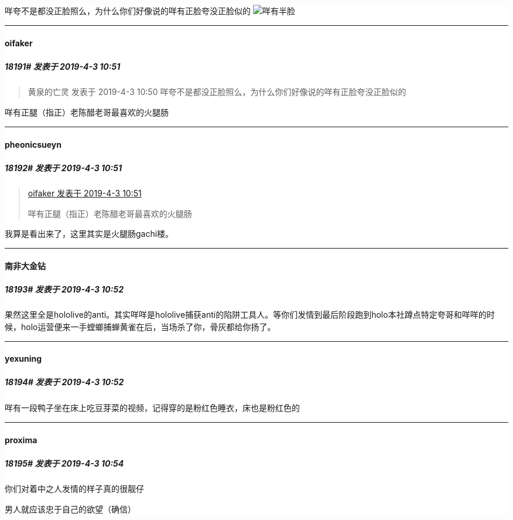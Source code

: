 咩夸不是都没正脸照么，为什么你们好像说的咩有正脸夸没正脸似的</blockquote>
<img src="https://static.saraba1st.com/image/smiley/face2017/067.png" referrerpolicy="no-referrer">咩有半脸


*****

####  oifaker  
##### 18191#       发表于 2019-4-3 10:51


<blockquote>黄泉的亡灵 发表于 2019-4-3 10:50
咩夸不是都没正脸照么，为什么你们好像说的咩有正脸夸没正脸似的</blockquote>
咩有正腿（指正）老陈醋老哥最喜欢的火腿肠


*****

####  pheonicsueyn  
##### 18192#       发表于 2019-4-3 10:51


<blockquote><a href="httphttps://bbs.saraba1st.com/2b/forum.php?mod=redirect&amp;goto=findpost&amp;pid=43149242&amp;ptid=1808327" target="_blank">oifaker 发表于 2019-4-3 10:51</a>

咩有正腿（指正）老陈醋老哥最喜欢的火腿肠</blockquote>
我算是看出来了，这里其实是火腿肠gachi楼。


*****

####  南非大金钻  
##### 18193#       发表于 2019-4-3 10:52


果然这里全是hololive的anti。其实咩咩是hololive捕获anti的陷阱工具人。等你们发情到最后阶段跑到holo本社蹲点特定夸哥和咩咩的时候，holo运营便来一手螳螂捕蝉黄雀在后，当场杀了你，骨灰都给你扬了。


*****

####  yexuning  
##### 18194#       发表于 2019-4-3 10:52


咩有一段鸭子坐在床上吃豆芽菜的视频，记得穿的是粉红色睡衣，床也是粉红色的


*****

####  proxima  
##### 18195#       发表于 2019-4-3 10:54


你们对着中之人发情的样子真的很靓仔


男人就应该忠于自己的欲望（确信）

